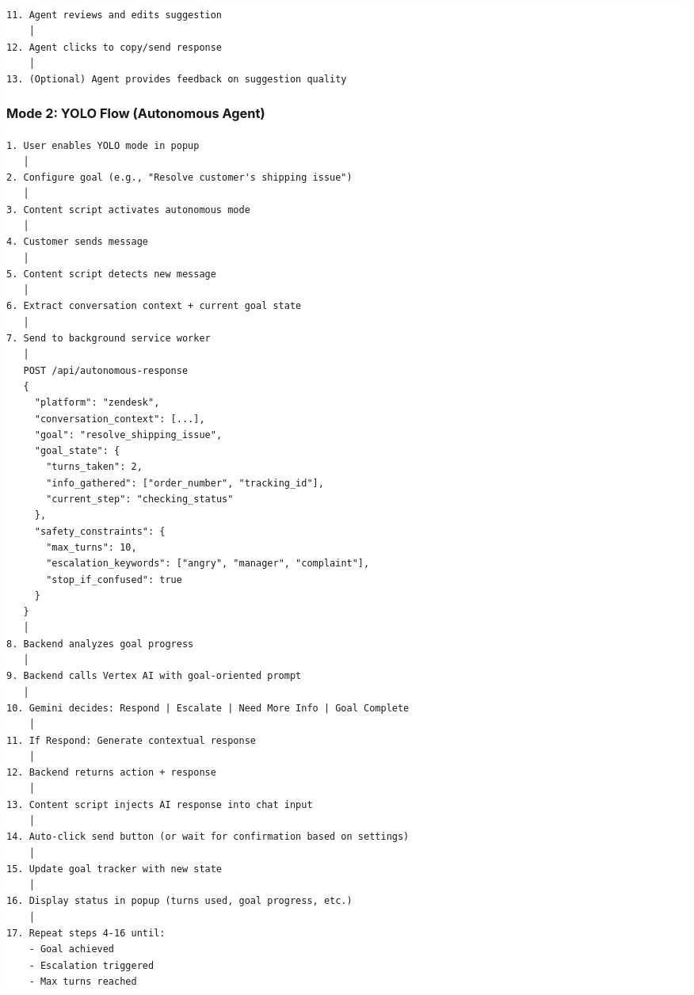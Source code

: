 ```
11. Agent reviews and edits suggestion
    │
12. Agent clicks to copy/send response
    │
13. (Optional) Agent provides feedback on suggestion quality
```

### Mode 2: YOLO Flow (Autonomous Agent)

```
1. User enables YOLO mode in popup
   │
2. Configure goal (e.g., "Resolve customer's shipping issue")
   │
3. Content script activates autonomous mode
   │
4. Customer sends message
   │
5. Content script detects new message
   │
6. Extract conversation context + current goal state
   │
7. Send to background service worker
   │
   POST /api/autonomous-response
   {
     "platform": "zendesk",
     "conversation_context": [...],
     "goal": "resolve_shipping_issue",
     "goal_state": {
       "turns_taken": 2,
       "info_gathered": ["order_number", "tracking_id"],
       "current_step": "checking_status"
     },
     "safety_constraints": {
       "max_turns": 10,
       "escalation_keywords": ["angry", "manager", "complaint"],
       "stop_if_confused": true
     }
   }
   │
8. Backend analyzes goal progress
   │
9. Backend calls Vertex AI with goal-oriented prompt
   │
10. Gemini decides: Respond | Escalate | Need More Info | Goal Complete
    │
11. If Respond: Generate contextual response
    │
12. Backend returns action + response
    │
13. Content script injects AI response into chat input
    │
14. Auto-click send button (or wait for confirmation based on settings)
    │
15. Update goal tracker with new state
    │
16. Display status in popup (turns used, goal progress, etc.)
    │
17. Repeat steps 4-16 until:
    - Goal achieved
    - Escalation triggered
    - Max turns reached
```
